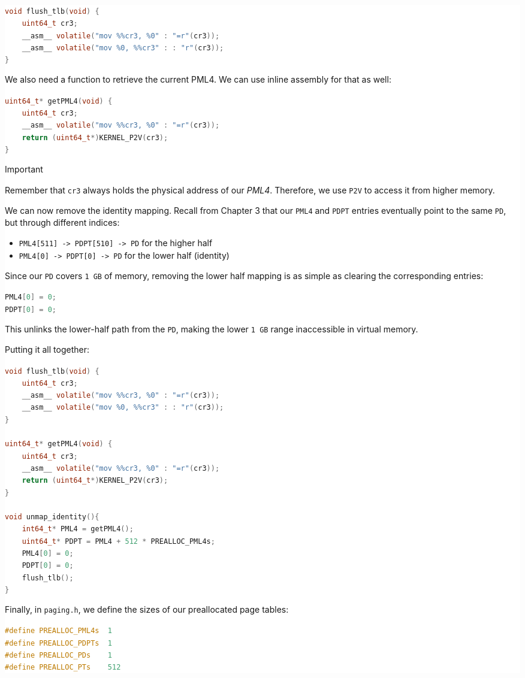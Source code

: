 ```c
void flush_tlb(void) {
    uint64_t cr3;
    __asm__ volatile("mov %%cr3, %0" : "=r"(cr3));
    __asm__ volatile("mov %0, %%cr3" : : "r"(cr3));
}
```

We also need a function to retrieve the current PML4. We can use inline assembly for that as well:

```c
uint64_t* getPML4(void) {
    uint64_t cr3;
    __asm__ volatile("mov %%cr3, %0" : "=r"(cr3));
    return (uint64_t*)KERNEL_P2V(cr3);
}
```

>[!IMPORTANT]
> Remember that `cr3` always holds the physical address of our *PML4*. Therefore, we use `P2V` to access it from higher memory.

We can now remove the identity mapping. Recall from Chapter 3 that our `PML4` and `PDPT` entries eventually point to the same `PD`, but through different indices:

* `PML4[511] -> PDPT[510] -> PD` for the higher half
* `PML4[0] -> PDPT[0] -> PD` for the lower half (identity)

Since our `PD` covers `1 GB` of memory, removing the lower half mapping is as simple as clearing the corresponding entries:

```c
PML4[0] = 0;
PDPT[0] = 0;
```

This unlinks the lower-half path from the `PD`, making the lower `1 GB` range inaccessible in virtual memory.

Putting it all together:

```c
void flush_tlb(void) {
    uint64_t cr3;
    __asm__ volatile("mov %%cr3, %0" : "=r"(cr3));
    __asm__ volatile("mov %0, %%cr3" : : "r"(cr3));
}

uint64_t* getPML4(void) {
    uint64_t cr3;
    __asm__ volatile("mov %%cr3, %0" : "=r"(cr3));
    return (uint64_t*)KERNEL_P2V(cr3);
}

void unmap_identity(){
    int64_t* PML4 = getPML4();
    uint64_t* PDPT = PML4 + 512 * PREALLOC_PML4s;
    PML4[0] = 0;
    PDPT[0] = 0;
    flush_tlb();
}
```

Finally, in `paging.h`, we define the sizes of our preallocated page tables:

```c
#define PREALLOC_PML4s  1
#define PREALLOC_PDPTs  1
#define PREALLOC_PDs    1
#define PREALLOC_PTs    512
```
